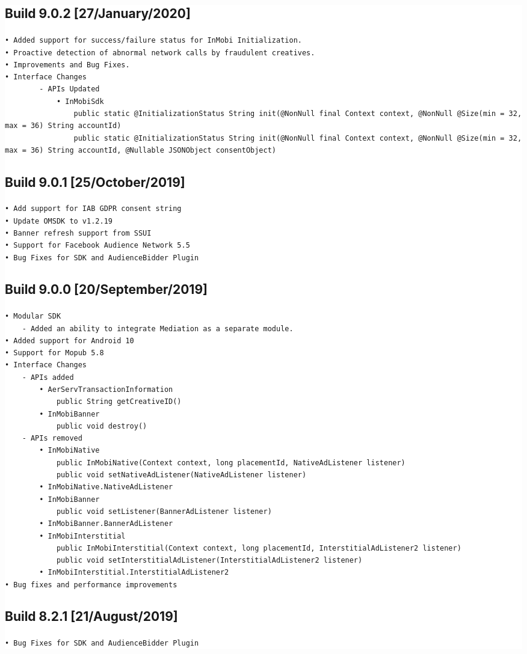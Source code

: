 ## Build 9.0.2 [27/January/2020]
    • Added support for success/failure status for InMobi Initialization.
    • Proactive detection of abnormal network calls by fraudulent creatives.
    • Improvements and Bug Fixes.
    • Interface Changes
            - APIs Updated
                • InMobiSdk
                    public static @InitializationStatus String init(@NonNull final Context context, @NonNull @Size(min = 32, max = 36) String accountId)
                    public static @InitializationStatus String init(@NonNull final Context context, @NonNull @Size(min = 32, max = 36) String accountId, @Nullable JSONObject consentObject)

## Build 9.0.1 [25/October/2019]
    • Add support for IAB GDPR consent string
    • Update OMSDK to v1.2.19
    • Banner refresh support from SSUI
    • Support for Facebook Audience Network 5.5
    • Bug Fixes for SDK and AudienceBidder Plugin

## Build 9.0.0 [20/September/2019]
    • Modular SDK
        - Added an ability to integrate Mediation as a separate module.
    • Added support for Android 10
    • Support for Mopub 5.8
    • Interface Changes
        - APIs added
            • AerServTransactionInformation
                public String getCreativeID()
            • InMobiBanner
                public void destroy()
        - APIs removed
            • InMobiNative
                public InMobiNative(Context context, long placementId, NativeAdListener listener)
                public void setNativeAdListener(NativeAdListener listener)
            • InMobiNative.NativeAdListener
            • InMobiBanner
                public void setListener(BannerAdListener listener)
            • InMobiBanner.BannerAdListener
            • InMobiInterstitial
                public InMobiInterstitial(Context context, long placementId, InterstitialAdListener2 listener)
                public void setInterstitialAdListener(InterstitialAdListener2 listener)
            • InMobiInterstitial.InterstitialAdListener2
    • Bug fixes and performance improvements



## Build 8.2.1 [21/August/2019]
    • Bug Fixes for SDK and AudienceBidder Plugin
